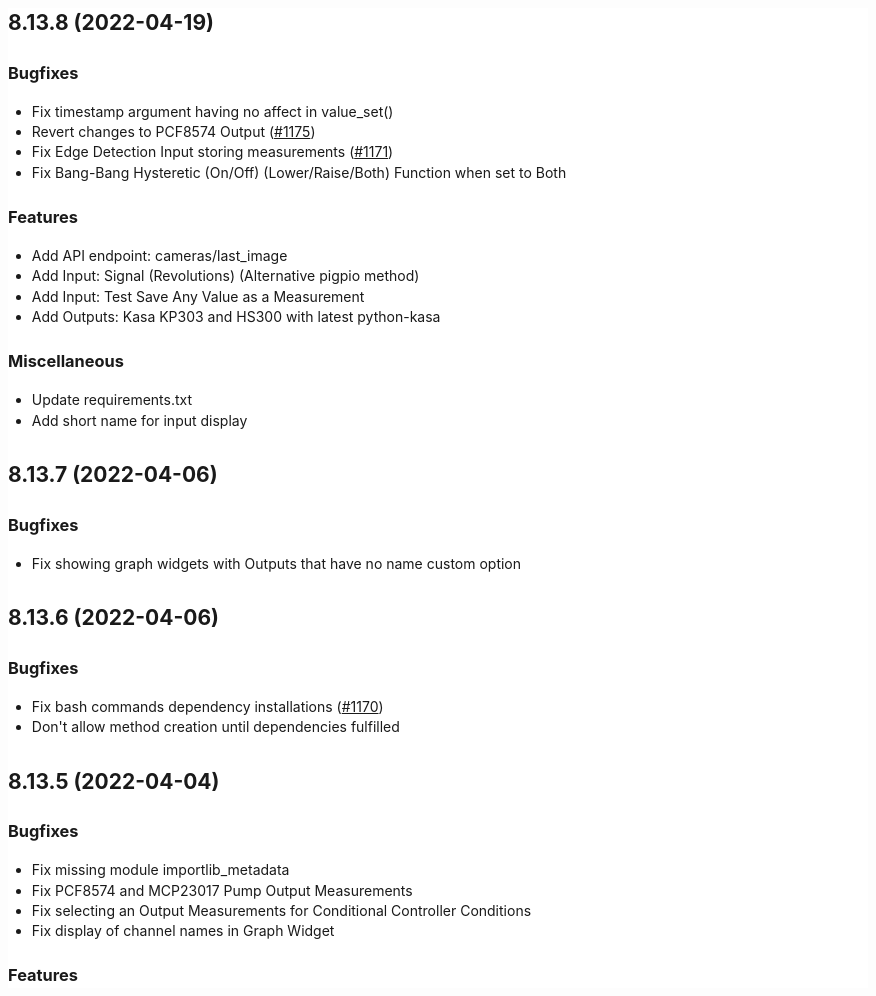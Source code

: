 
## 8.13.8 (2022-04-19)

### Bugfixes

 - Fix timestamp argument having no affect in value_set()
 - Revert changes to PCF8574 Output ([#1175](https://github.com/aot-inc/looperget/issues/1175))
 - Fix Edge Detection Input storing measurements ([#1171](https://github.com/aot-inc/looperget/issues/1171))
 - Fix Bang-Bang Hysteretic (On/Off) (Lower/Raise/Both) Function when set to Both

### Features

 - Add API endpoint: cameras/last_image
 - Add Input: Signal (Revolutions) (Alternative pigpio method)
 - Add Input: Test Save Any Value as a Measurement
 - Add Outputs: Kasa KP303 and HS300 with latest python-kasa

### Miscellaneous

 - Update requirements.txt
 - Add short name for input display


## 8.13.7 (2022-04-06)

### Bugfixes

 - Fix showing graph widgets with Outputs that have no name custom option


## 8.13.6 (2022-04-06)

### Bugfixes

 - Fix bash commands dependency installations ([#1170](https://github.com/aot-inc/looperget/issues/1170))
 - Don't allow method creation until dependencies fulfilled


## 8.13.5 (2022-04-04)

### Bugfixes

 - Fix missing module importlib_metadata
 - Fix PCF8574 and MCP23017 Pump Output Measurements
 - Fix selecting an Output Measurements for Conditional Controller Conditions
 - Fix display of channel names in Graph Widget

### Features
